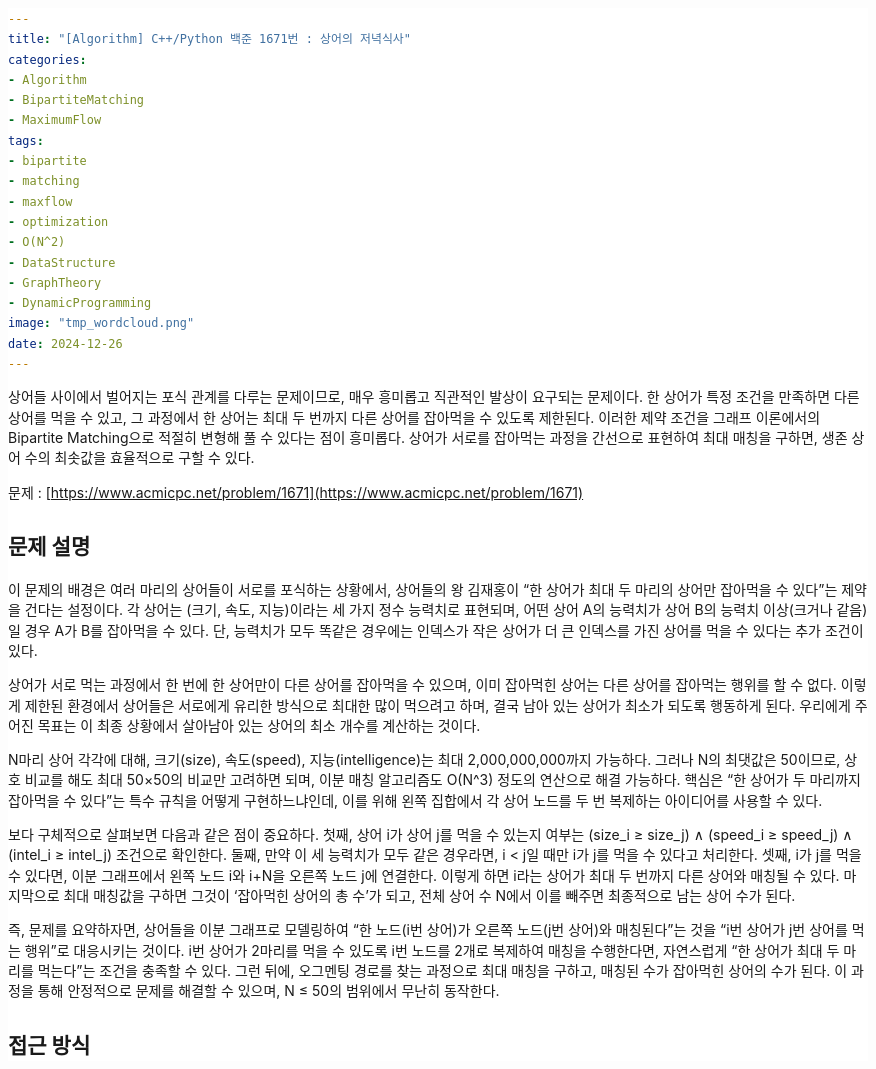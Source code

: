 ```yaml
---
title: "[Algorithm] C++/Python 백준 1671번 : 상어의 저녁식사"
categories: 
- Algorithm
- BipartiteMatching
- MaximumFlow
tags:
- bipartite
- matching
- maxflow
- optimization
- O(N^2)
- DataStructure
- GraphTheory
- DynamicProgramming
image: "tmp_wordcloud.png"
date: 2024-12-26
---
```


상어들 사이에서 벌어지는 포식 관계를 다루는 문제이므로, 매우 흥미롭고 직관적인 발상이 요구되는 문제이다. 한 상어가 특정 조건을 만족하면 다른 상어를 먹을 수 있고, 그 과정에서 한 상어는 최대 두 번까지 다른 상어를 잡아먹을 수 있도록 제한된다. 이러한 제약 조건을 그래프 이론에서의 Bipartite Matching으로 적절히 변형해 풀 수 있다는 점이 흥미롭다. 상어가 서로를 잡아먹는 과정을 간선으로 표현하여 최대 매칭을 구하면, 생존 상어 수의 최솟값을 효율적으로 구할 수 있다.

문제 : [https://www.acmicpc.net/problem/1671](https://www.acmicpc.net/problem/1671)

## 문제 설명

이 문제의 배경은 여러 마리의 상어들이 서로를 포식하는 상황에서, 상어들의 왕 김재홍이 “한 상어가 최대 두 마리의 상어만 잡아먹을 수 있다”는 제약을 건다는 설정이다. 각 상어는 (크기, 속도, 지능)이라는 세 가지 정수 능력치로 표현되며, 어떤 상어 A의 능력치가 상어 B의 능력치 이상(크거나 같음)일 경우 A가 B를 잡아먹을 수 있다. 단, 능력치가 모두 똑같은 경우에는 인덱스가 작은 상어가 더 큰 인덱스를 가진 상어를 먹을 수 있다는 추가 조건이 있다. 

상어가 서로 먹는 과정에서 한 번에 한 상어만이 다른 상어를 잡아먹을 수 있으며, 이미 잡아먹힌 상어는 다른 상어를 잡아먹는 행위를 할 수 없다. 이렇게 제한된 환경에서 상어들은 서로에게 유리한 방식으로 최대한 많이 먹으려고 하며, 결국 남아 있는 상어가 최소가 되도록 행동하게 된다. 우리에게 주어진 목표는 이 최종 상황에서 살아남아 있는 상어의 최소 개수를 계산하는 것이다.

N마리 상어 각각에 대해, 크기(size), 속도(speed), 지능(intelligence)는 최대 2,000,000,000까지 가능하다. 그러나 N의 최댓값은 50이므로, 상호 비교를 해도 최대 50×50의 비교만 고려하면 되며, 이분 매칭 알고리즘도 O(N^3) 정도의 연산으로 해결 가능하다. 핵심은 “한 상어가 두 마리까지 잡아먹을 수 있다”는 특수 규칙을 어떻게 구현하느냐인데, 이를 위해 왼쪽 집합에서 각 상어 노드를 두 번 복제하는 아이디어를 사용할 수 있다. 

보다 구체적으로 살펴보면 다음과 같은 점이 중요하다. 첫째, 상어 i가 상어 j를 먹을 수 있는지 여부는 (size_i ≥ size_j) ∧ (speed_i ≥ speed_j) ∧ (intel_i ≥ intel_j) 조건으로 확인한다. 둘째, 만약 이 세 능력치가 모두 같은 경우라면, i < j일 때만 i가 j를 먹을 수 있다고 처리한다. 셋째, i가 j를 먹을 수 있다면, 이분 그래프에서 왼쪽 노드 i와 i+N을 오른쪽 노드 j에 연결한다. 이렇게 하면 i라는 상어가 최대 두 번까지 다른 상어와 매칭될 수 있다. 마지막으로 최대 매칭값을 구하면 그것이 ‘잡아먹힌 상어의 총 수’가 되고, 전체 상어 수 N에서 이를 빼주면 최종적으로 남는 상어 수가 된다. 

즉, 문제를 요약하자면, 상어들을 이분 그래프로 모델링하여 “한 노드(i번 상어)가 오른쪽 노드(j번 상어)와 매칭된다”는 것을 “i번 상어가 j번 상어를 먹는 행위”로 대응시키는 것이다. i번 상어가 2마리를 먹을 수 있도록 i번 노드를 2개로 복제하여 매칭을 수행한다면, 자연스럽게 “한 상어가 최대 두 마리를 먹는다”는 조건을 충족할 수 있다. 그런 뒤에, 오그멘팅 경로를 찾는 과정으로 최대 매칭을 구하고, 매칭된 수가 잡아먹힌 상어의 수가 된다. 이 과정을 통해 안정적으로 문제를 해결할 수 있으며, N ≤ 50의 범위에서 무난히 동작한다.

## 접근 방식
